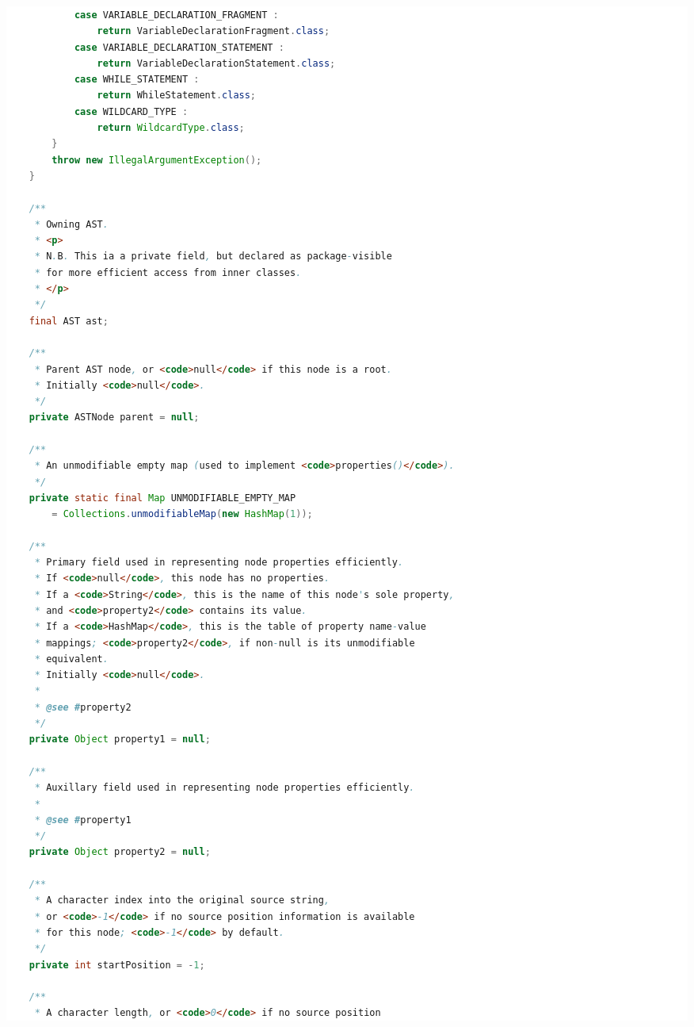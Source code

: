 ```java
			case VARIABLE_DECLARATION_FRAGMENT :
				return VariableDeclarationFragment.class;
			case VARIABLE_DECLARATION_STATEMENT :
				return VariableDeclarationStatement.class;
			case WHILE_STATEMENT :
				return WhileStatement.class;
			case WILDCARD_TYPE :
				return WildcardType.class;
		}
		throw new IllegalArgumentException();
	}

	/**
	 * Owning AST.
     * <p>
     * N.B. This ia a private field, but declared as package-visible
     * for more efficient access from inner classes.
     * </p>
	 */
	final AST ast;

	/**
	 * Parent AST node, or <code>null</code> if this node is a root.
	 * Initially <code>null</code>.
	 */
	private ASTNode parent = null;

	/**
	 * An unmodifiable empty map (used to implement <code>properties()</code>).
	 */
	private static final Map UNMODIFIABLE_EMPTY_MAP
		= Collections.unmodifiableMap(new HashMap(1));

	/**
	 * Primary field used in representing node properties efficiently.
	 * If <code>null</code>, this node has no properties.
	 * If a <code>String</code>, this is the name of this node's sole property,
	 * and <code>property2</code> contains its value.
	 * If a <code>HashMap</code>, this is the table of property name-value
	 * mappings; <code>property2</code>, if non-null is its unmodifiable
	 * equivalent.
	 * Initially <code>null</code>.
	 *
	 * @see #property2
	 */
	private Object property1 = null;

	/**
	 * Auxillary field used in representing node properties efficiently.
	 *
	 * @see #property1
	 */
	private Object property2 = null;

	/**
	 * A character index into the original source string,
	 * or <code>-1</code> if no source position information is available
	 * for this node; <code>-1</code> by default.
	 */
	private int startPosition = -1;

	/**
	 * A character length, or <code>0</code> if no source position
```